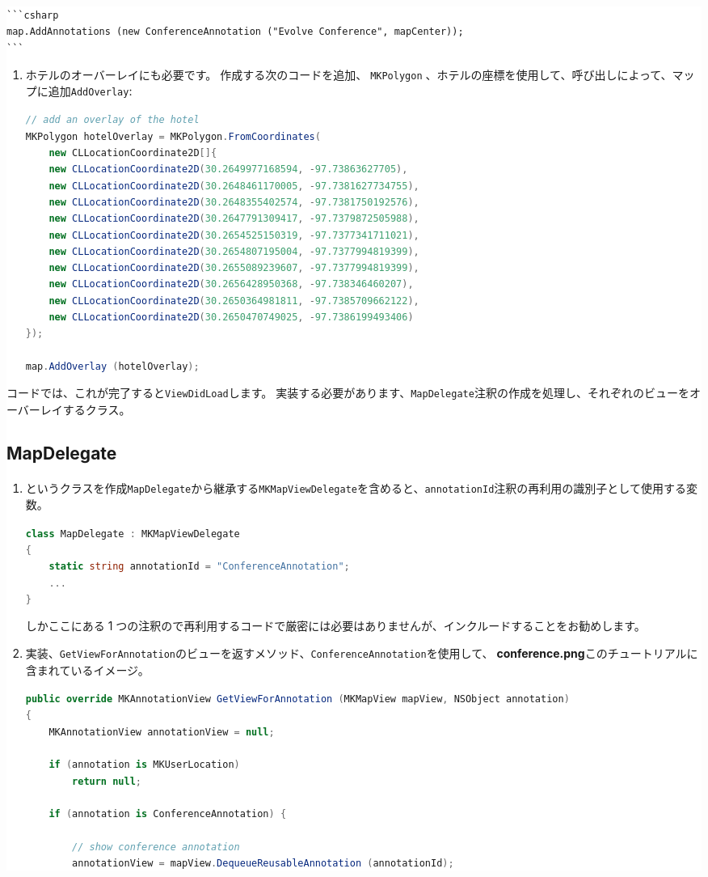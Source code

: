     ```csharp
    map.AddAnnotations (new ConferenceAnnotation ("Evolve Conference", mapCenter)); 
    ```

1. ホテルのオーバーレイにも必要です。 作成する次のコードを追加、 `MKPolygon` 、ホテルの座標を使用して、呼び出しによって、マップに追加`AddOverlay`:

    ```csharp
    // add an overlay of the hotel
    MKPolygon hotelOverlay = MKPolygon.FromCoordinates(
        new CLLocationCoordinate2D[]{
        new CLLocationCoordinate2D(30.2649977168594, -97.73863627705),
        new CLLocationCoordinate2D(30.2648461170005, -97.7381627734755),
        new CLLocationCoordinate2D(30.2648355402574, -97.7381750192576),
        new CLLocationCoordinate2D(30.2647791309417, -97.7379872505988),
        new CLLocationCoordinate2D(30.2654525150319, -97.7377341711021),
        new CLLocationCoordinate2D(30.2654807195004, -97.7377994819399),
        new CLLocationCoordinate2D(30.2655089239607, -97.7377994819399),
        new CLLocationCoordinate2D(30.2656428950368, -97.738346460207),
        new CLLocationCoordinate2D(30.2650364981811, -97.7385709662122),
        new CLLocationCoordinate2D(30.2650470749025, -97.7386199493406)
    });
    
    map.AddOverlay (hotelOverlay);  
    ```
コードでは、これが完了すると`ViewDidLoad`します。 実装する必要があります、`MapDelegate`注釈の作成を処理し、それぞれのビューをオーバーレイするクラス。


## <a name="mapdelegate"></a>MapDelegate

1. というクラスを作成`MapDelegate`から継承する`MKMapViewDelegate`を含めると、`annotationId`注釈の再利用の識別子として使用する変数。

    ```csharp
    class MapDelegate : MKMapViewDelegate
    {
        static string annotationId = "ConferenceAnnotation";
        ...
    }
    ```
    しかここにある 1 つの注釈ので再利用するコードで厳密には必要はありませんが、インクルードすることをお勧めします。

1. 実装、`GetViewForAnnotation`のビューを返すメソッド、`ConferenceAnnotation`を使用して、 **conference.png**このチュートリアルに含まれているイメージ。

    ```csharp
    public override MKAnnotationView GetViewForAnnotation (MKMapView mapView, NSObject annotation)
    {
        MKAnnotationView annotationView = null;
    
        if (annotation is MKUserLocation)
            return null; 
    
        if (annotation is ConferenceAnnotation) {
    
            // show conference annotation
            annotationView = mapView.DequeueReusableAnnotation (annotationId);
    